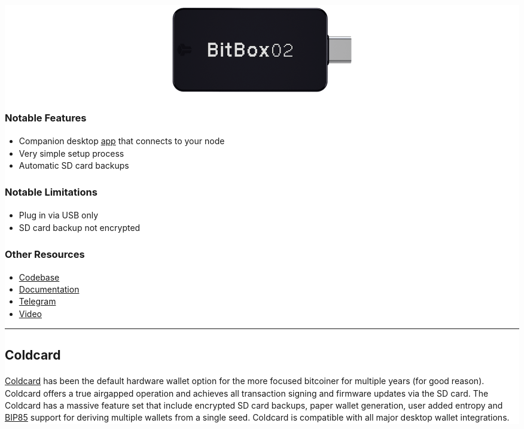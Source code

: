 <p align="center">
<img src="/assets/img/bixbox02.png" class=responsive width="300" height="150" maxheight="150">
</p>

### Notable Features
* Companion desktop [app](https://shiftcrypto.ch/download/) that connects to your node
* Very simple setup process
* Automatic SD card backups

### Notable Limitations
* Plug in via USB only
* SD card backup not encrypted

### Other Resources
* [Codebase](https://github.com/digitalbitbox)
* [Documentation](https://guides.shiftcrypto.ch/bitbox02/)
* [Telegram](https://t.me/bitboxwallet)
* [Video](https://youtu.be/6D4FgJo3j64)

***

## Coldcard

[Coldcard](https://coldcardwallet.com/) has been the default hardware wallet option for the more focused bitcoiner for multiple years (for good reason). Coldcard offers a true airgapped operation and achieves all transaction signing and firmware updates via the SD card. The Coldcard has a massive feature set that include encrypted SD card backups, paper wallet generation, user added entropy and [BIP85](https://github.com/bitcoin/bips/blob/master/bip-0085.mediawiki) support for deriving multiple wallets from a single seed. Coldcard is compatible with all major desktop wallet integrations.

<p align="center">